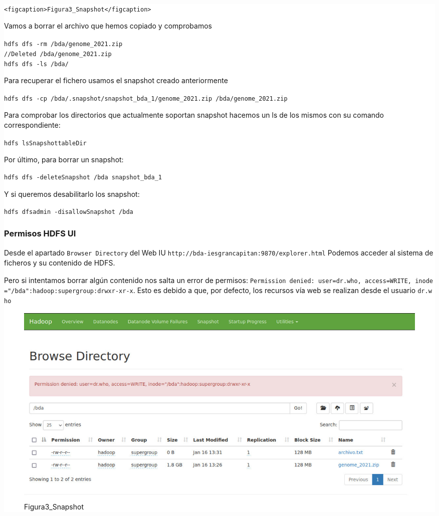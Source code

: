     <figcaption>Figura3_Snapshot</figcaption>
</figure>

Vamos a borrar el archivo que hemos copiado y comprobamos

```
hdfs dfs -rm /bda/genome_2021.zip
//Deleted /bda/genome_2021.zip
hdfs dfs -ls /bda/
```
Para recuperar el fichero usamos el snapshot creado anteriormente

```
hdfs dfs -cp /bda/.snapshot/snapshot_bda_1/genome_2021.zip /bda/genome_2021.zip
```

Para comprobar los directorios que actualmente soportan snapshot hacemos un ls de los mismos con su comando correspondiente:

```
hdfs lsSnapshottableDir
```

Por último, para borrar un snapshot:

```
hdfs dfs -deleteSnapshot /bda snapshot_bda_1
```

Y si queremos desabilitarlo los snapshot:

```
hdfs dfsadmin -disallowSnapshot /bda
```

### Permisos HDFS UI

Desde el apartado `Browser Directory` del Web IU `http://bda-iesgrancapitan:9870/explorer.html` Podemos acceder al sistema de ficheros y su contenido de HDFS.

Pero si intentamos borrar algún contenido nos salta un error de permisos: `Permission denied: user=dr.who, access=WRITE, inode="/bda":hadoop:supergroup:drwxr-xr-x`. Esto es debido a que, por defecto, los recursos vía web se realizan desde el usuario `dr.who`

<figure style="align: center;">
    <img src="images/UD6_WebUI_Permisos.jpg">
    <figcaption>Figura3_Snapshot</figcaption>
</figure>
